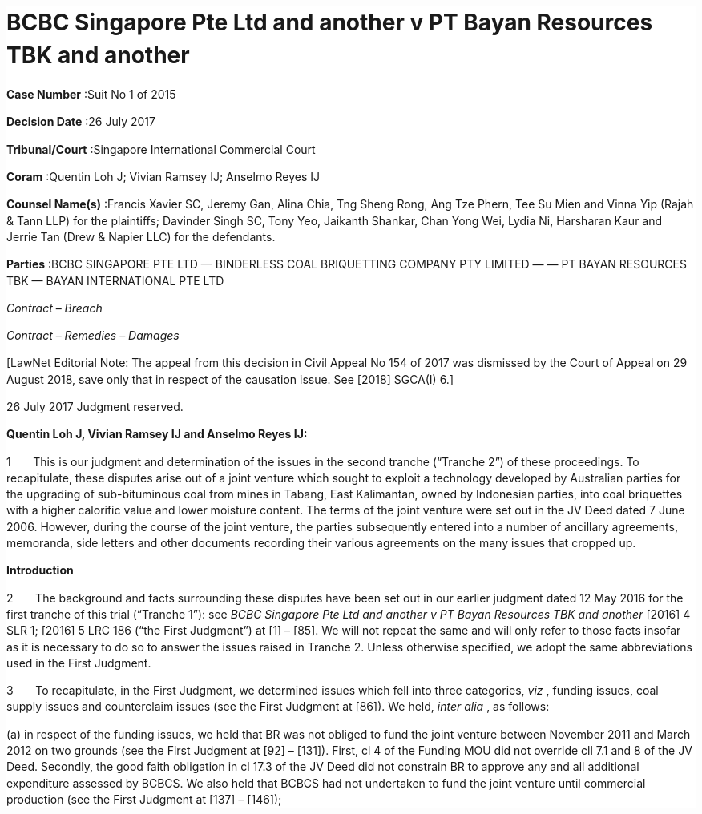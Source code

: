 # BCBC Singapore Pte Ltd and another v PT Bayan Resources TBK and another 



**Case Number** :Suit No 1 of 2015 

**Decision Date** :26 July 2017 

**Tribunal/Court** :Singapore International Commercial Court 

**Coram** :Quentin Loh J; Vivian Ramsey IJ; Anselmo Reyes IJ 

**Counsel Name(s)** :Francis Xavier SC, Jeremy Gan, Alina Chia, Tng Sheng Rong, Ang Tze Phern, Tee Su Mien and Vinna Yip (Rajah & Tann LLP) for the plaintiffs; Davinder Singh SC, Tony Yeo, Jaikanth Shankar, Chan Yong Wei, Lydia Ni, Harsharan Kaur and Jerrie Tan (Drew & Napier LLC) for the defendants. 

**Parties** :BCBC SINGAPORE PTE LTD — BINDERLESS COAL BRIQUETTING COMPANY PTY LIMITED — — PT BAYAN RESOURCES TBK — BAYAN INTERNATIONAL PTE LTD 

_Contract_ – _Breach_ 

_Contract_ – _Remedies_ – _Damages_ 

[LawNet Editorial Note: The appeal from this decision in Civil Appeal No 154 of 2017 was dismissed by the Court of Appeal on 29 August 2018, save only that in respect of the causation issue. See [2018] SGCA(I) 6.] 

26 July 2017 Judgment reserved. 

**Quentin Loh J, Vivian Ramsey IJ and Anselmo Reyes IJ:** 

1       This is our judgment and determination of the issues in the second tranche (“Tranche 2”) of these proceedings. To recapitulate, these disputes arise out of a joint venture which sought to exploit a technology developed by Australian parties for the upgrading of sub-bituminous coal from mines in Tabang, East Kalimantan, owned by Indonesian parties, into coal briquettes with a higher calorific value and lower moisture content. The terms of the joint venture were set out in the JV Deed dated 7 June 2006. However, during the course of the joint venture, the parties subsequently entered into a number of ancillary agreements, memoranda, side letters and other documents recording their various agreements on the many issues that cropped up. 

**Introduction** 

2       The background and facts surrounding these disputes have been set out in our earlier judgment dated 12 May 2016 for the first tranche of this trial (“Tranche 1”): see _BCBC Singapore Pte Ltd and another v PT Bayan Resources TBK and another_ <span class="citation">[2016] 4 SLR 1</span>; [2016] 5 LRC 186 (“the First Judgment”) at [1] – [85]. We will not repeat the same and will only refer to those facts insofar as it is necessary to do so to answer the issues raised in Tranche 2. Unless otherwise specified, we adopt the same abbreviations used in the First Judgment. 

3       To recapitulate, in the First Judgment, we determined issues which fell into three categories, _viz_ , funding issues, coal supply issues and counterclaim issues (see the First Judgment at [86]). We held, _inter alia_ , as follows: 


 (a) in respect of the funding issues, we held that BR was not obliged to fund the joint venture between November 2011 and March 2012 on two grounds (see the First Judgment at [92] – [131]). First, cl 4 of the Funding MOU did not override cll 7.1 and 8 of the JV Deed. Secondly, the good faith obligation in cl 17.3 of the JV Deed did not constrain BR to approve any and all additional expenditure assessed by BCBCS. We also held that BCBCS had not undertaken to fund the joint venture until commercial production (see the First Judgment at [137] – [146]); 
